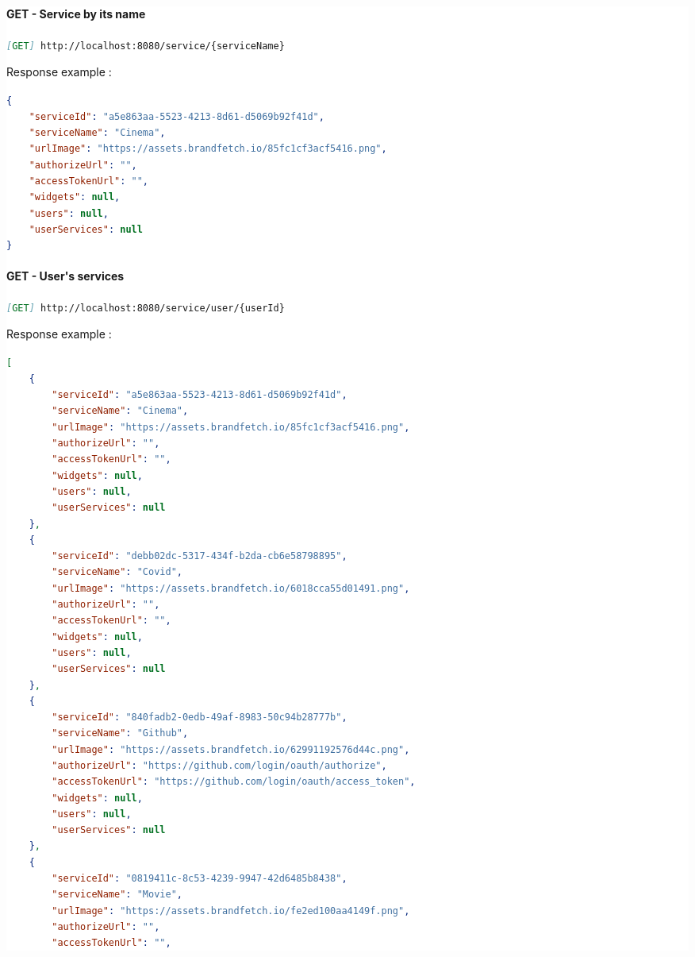 #### GET - Service by its name

```md
[GET] http://localhost:8080/service/{serviceName}
```

Response example :

```json
{
    "serviceId": "a5e863aa-5523-4213-8d61-d5069b92f41d",
    "serviceName": "Cinema",
    "urlImage": "https://assets.brandfetch.io/85fc1cf3acf5416.png",
    "authorizeUrl": "",
    "accessTokenUrl": "",
    "widgets": null,
    "users": null,
    "userServices": null
}
```

#### GET - User's services

```md
[GET] http://localhost:8080/service/user/{userId}
```

Response example :

```json
[
    {
        "serviceId": "a5e863aa-5523-4213-8d61-d5069b92f41d",
        "serviceName": "Cinema",
        "urlImage": "https://assets.brandfetch.io/85fc1cf3acf5416.png",
        "authorizeUrl": "",
        "accessTokenUrl": "",
        "widgets": null,
        "users": null,
        "userServices": null
    },
    {
        "serviceId": "debb02dc-5317-434f-b2da-cb6e58798895",
        "serviceName": "Covid",
        "urlImage": "https://assets.brandfetch.io/6018cca55d01491.png",
        "authorizeUrl": "",
        "accessTokenUrl": "",
        "widgets": null,
        "users": null,
        "userServices": null
    },
    {
        "serviceId": "840fadb2-0edb-49af-8983-50c94b28777b",
        "serviceName": "Github",
        "urlImage": "https://assets.brandfetch.io/62991192576d44c.png",
        "authorizeUrl": "https://github.com/login/oauth/authorize",
        "accessTokenUrl": "https://github.com/login/oauth/access_token",
        "widgets": null,
        "users": null,
        "userServices": null
    },
    {
        "serviceId": "0819411c-8c53-4239-9947-42d6485b8438",
        "serviceName": "Movie",
        "urlImage": "https://assets.brandfetch.io/fe2ed100aa4149f.png",
        "authorizeUrl": "",
        "accessTokenUrl": "",
```